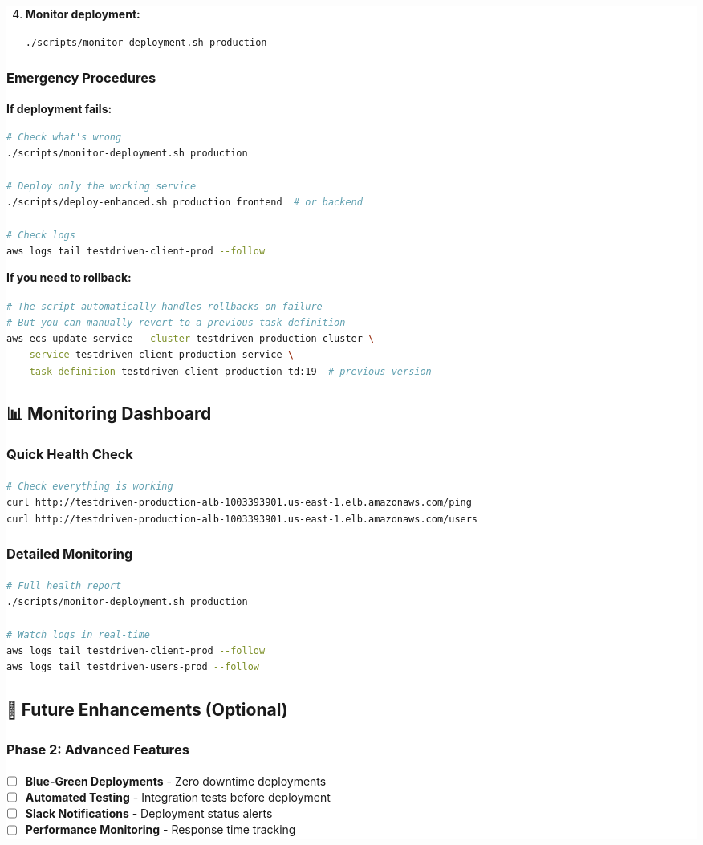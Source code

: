 4. **Monitor deployment:**
   ```bash
   ./scripts/monitor-deployment.sh production
   ```

### **Emergency Procedures**

**If deployment fails:**
```bash
# Check what's wrong
./scripts/monitor-deployment.sh production

# Deploy only the working service
./scripts/deploy-enhanced.sh production frontend  # or backend

# Check logs
aws logs tail testdriven-client-prod --follow
```

**If you need to rollback:**
```bash
# The script automatically handles rollbacks on failure
# But you can manually revert to a previous task definition
aws ecs update-service --cluster testdriven-production-cluster \
  --service testdriven-client-production-service \
  --task-definition testdriven-client-production-td:19  # previous version
```

## 📊 Monitoring Dashboard

### **Quick Health Check**
```bash
# Check everything is working
curl http://testdriven-production-alb-1003393901.us-east-1.elb.amazonaws.com/ping
curl http://testdriven-production-alb-1003393901.us-east-1.elb.amazonaws.com/users
```

### **Detailed Monitoring**
```bash
# Full health report
./scripts/monitor-deployment.sh production

# Watch logs in real-time
aws logs tail testdriven-client-prod --follow
aws logs tail testdriven-users-prod --follow
```

## 🔮 Future Enhancements (Optional)

### **Phase 2: Advanced Features**
- [ ] **Blue-Green Deployments** - Zero downtime deployments
- [ ] **Automated Testing** - Integration tests before deployment
- [ ] **Slack Notifications** - Deployment status alerts
- [ ] **Performance Monitoring** - Response time tracking
